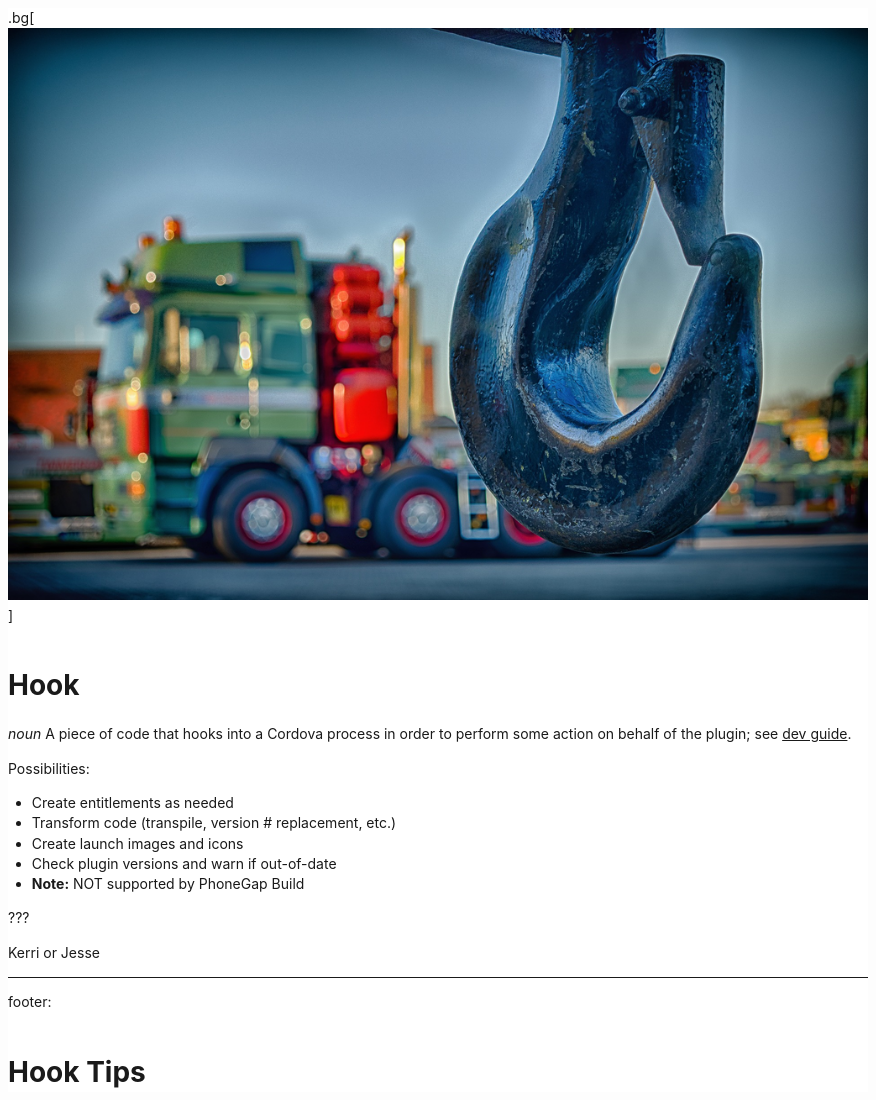 .bg[![bg o20%](./assets/pics/hook-1943675_1920.jpg)]

# Hook

*noun* A piece of code that hooks into a Cordova process in order to perform some action on behalf of the plugin; see [dev guide](https://cordova.apache.org/docs/en/latest/guide/appdev/hooks/).

Possibilities:

* Create entitlements as needed
* Transform code (transpile, version # replacement, etc.)
* Create launch images and icons
* Check plugin versions and warn if out-of-date
* **Note:** NOT supported by PhoneGap Build

???

Kerri or Jesse

---
footer:

# Hook Tips
